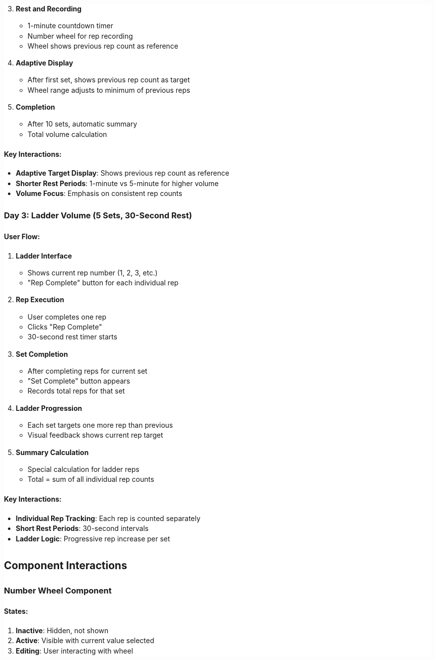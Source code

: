 3. **Rest and Recording**
   - 1-minute countdown timer
   - Number wheel for rep recording
   - Wheel shows previous rep count as reference

4. **Adaptive Display**
   - After first set, shows previous rep count as target
   - Wheel range adjusts to minimum of previous reps

5. **Completion**
   - After 10 sets, automatic summary
   - Total volume calculation

#### Key Interactions:
- **Adaptive Target Display**: Shows previous rep count as reference
- **Shorter Rest Periods**: 1-minute vs 5-minute for higher volume
- **Volume Focus**: Emphasis on consistent rep counts

### Day 3: Ladder Volume (5 Sets, 30-Second Rest)

#### User Flow:
1. **Ladder Interface**
   - Shows current rep number (1, 2, 3, etc.)
   - "Rep Complete" button for each individual rep

2. **Rep Execution**
   - User completes one rep
   - Clicks "Rep Complete"
   - 30-second rest timer starts

3. **Set Completion**
   - After completing reps for current set
   - "Set Complete" button appears
   - Records total reps for that set

4. **Ladder Progression**
   - Each set targets one more rep than previous
   - Visual feedback shows current rep target

5. **Summary Calculation**
   - Special calculation for ladder reps
   - Total = sum of all individual rep counts

#### Key Interactions:
- **Individual Rep Tracking**: Each rep is counted separately
- **Short Rest Periods**: 30-second intervals
- **Ladder Logic**: Progressive rep increase per set

## Component Interactions

### Number Wheel Component

#### States:
1. **Inactive**: Hidden, not shown
2. **Active**: Visible with current value selected
3. **Editing**: User interacting with wheel
